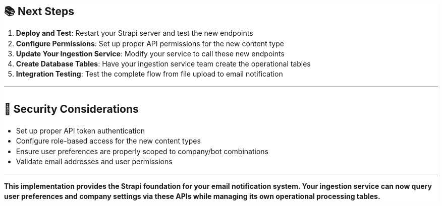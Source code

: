 
## 📚 **Next Steps**

1. **Deploy and Test**: Restart your Strapi server and test the new endpoints
2. **Configure Permissions**: Set up proper API permissions for the new content type
3. **Update Your Ingestion Service**: Modify your service to call these new endpoints
4. **Create Database Tables**: Have your ingestion service team create the operational tables
5. **Integration Testing**: Test the complete flow from file upload to email notification

---

## 🔐 **Security Considerations**

- Set up proper API token authentication
- Configure role-based access for the new content types
- Ensure user preferences are properly scoped to company/bot combinations
- Validate email addresses and user permissions

---

**This implementation provides the Strapi foundation for your email notification system. Your ingestion service can now query user preferences and company settings via these APIs while managing its own operational processing tables.** 